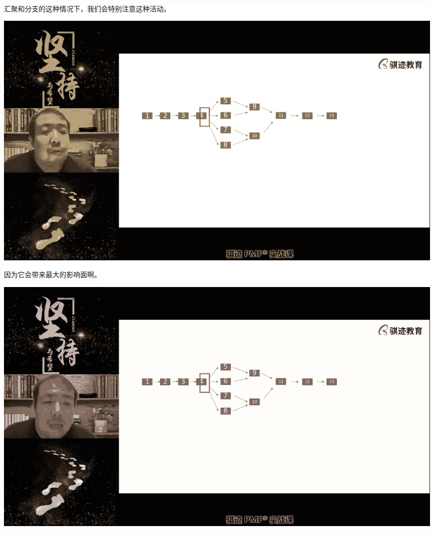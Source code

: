 汇聚和分支的这种情况下，我们会特别注意这种活动。

![](img/bf9f2bfa378f0b2ced1f0098a247137c_55.png)

因为它会带来最大的影响面啊。

![](img/bf9f2bfa378f0b2ced1f0098a247137c_57.png)
